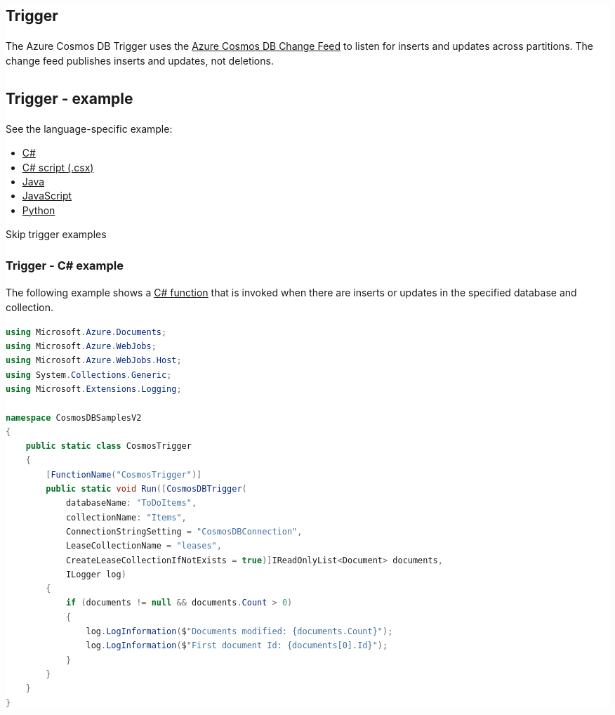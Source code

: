 ## Trigger

The Azure Cosmos DB Trigger uses the [Azure Cosmos DB Change Feed](../cosmos-db/change-feed.md) to listen for inserts and updates across partitions. The change feed publishes inserts and updates, not deletions.

## Trigger - example

See the language-specific example:

* [C#](#trigger---c-example)
* [C# script (.csx)](#trigger---c-script-example)
* [Java](#trigger---java-example)
* [JavaScript](#trigger---javascript-example)
* [Python](#trigger---python-example)

Skip trigger examples

### Trigger - C# example

The following example shows a [C# function](functions-dotnet-class-library.md) that is invoked when there are inserts or updates in the specified database and collection.

```cs
using Microsoft.Azure.Documents;
using Microsoft.Azure.WebJobs;
using Microsoft.Azure.WebJobs.Host;
using System.Collections.Generic;
using Microsoft.Extensions.Logging;

namespace CosmosDBSamplesV2
{
    public static class CosmosTrigger
    {
        [FunctionName("CosmosTrigger")]
        public static void Run([CosmosDBTrigger(
            databaseName: "ToDoItems",
            collectionName: "Items",
            ConnectionStringSetting = "CosmosDBConnection",
            LeaseCollectionName = "leases",
            CreateLeaseCollectionIfNotExists = true)]IReadOnlyList<Document> documents,
            ILogger log)
        {
            if (documents != null && documents.Count > 0)
            {
                log.LogInformation($"Documents modified: {documents.Count}");
                log.LogInformation($"First document Id: {documents[0].Id}");
            }
        }
    }
}
```
